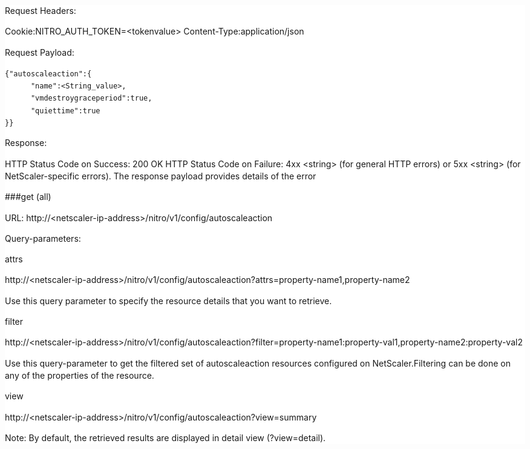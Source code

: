 Request Headers:



Cookie:NITRO_AUTH_TOKEN=&lt;tokenvalue&gt;
Content-Type:application/json



Request Payload: 
```
{"autoscaleaction":{
      "name":<String_value>,
      "vmdestroygraceperiod":true,
      "quiettime":true
}}
```

Response:

HTTP Status Code on Success: 200 OK
HTTP Status Code on Failure: 4xx &lt;string&gt; (for general HTTP errors) or 5xx &lt;string&gt; (for NetScaler-specific errors). The response payload provides details of the error





###get (all)







URL: http://&lt;netscaler-ip-address&gt;/nitro/v1/config/autoscaleaction

Query-parameters:

attrs

http://&lt;netscaler-ip-address&gt;/nitro/v1/config/autoscaleaction?attrs=property-name1,property-name2

Use this query parameter to specify the resource details that you want to retrieve.





filter

http://&lt;netscaler-ip-address&gt;/nitro/v1/config/autoscaleaction?filter=property-name1:property-val1,property-name2:property-val2

Use this query-parameter to get the filtered set of autoscaleaction resources configured on NetScaler.Filtering can be done on any of the properties of the resource.





view

http://&lt;netscaler-ip-address&gt;/nitro/v1/config/autoscaleaction?view=summary

Note: By default, the retrieved results are displayed in detail view (?view=detail).
